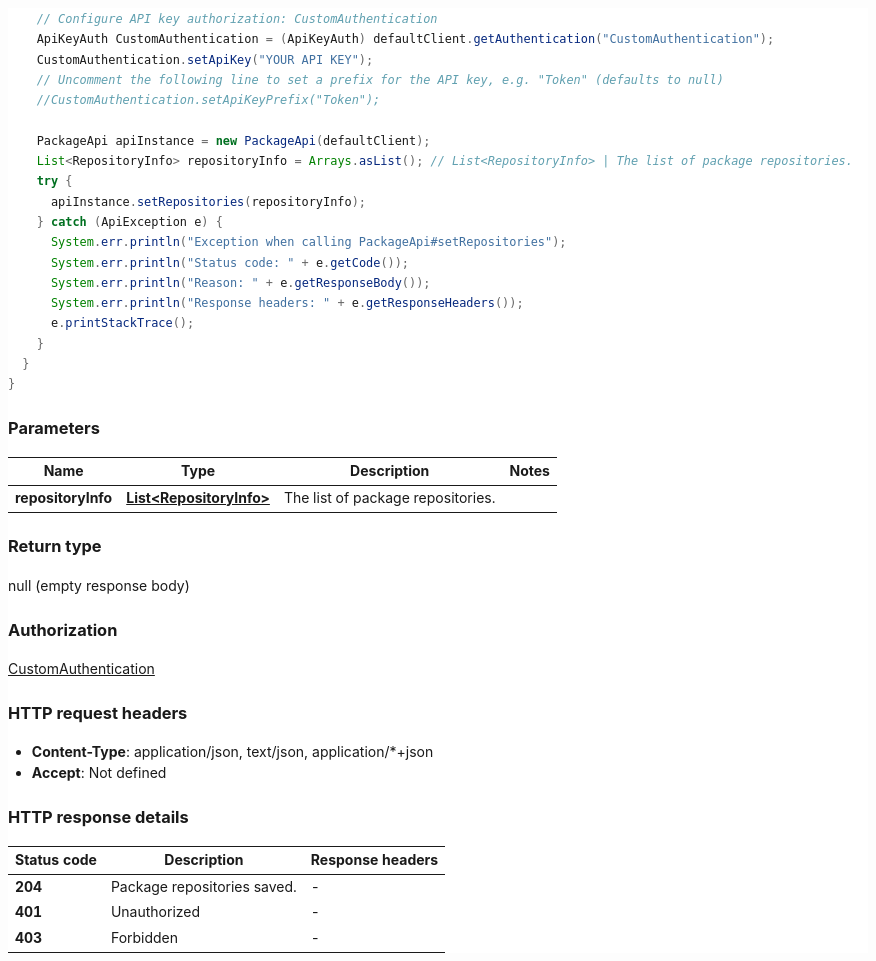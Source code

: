 ```java
    // Configure API key authorization: CustomAuthentication
    ApiKeyAuth CustomAuthentication = (ApiKeyAuth) defaultClient.getAuthentication("CustomAuthentication");
    CustomAuthentication.setApiKey("YOUR API KEY");
    // Uncomment the following line to set a prefix for the API key, e.g. "Token" (defaults to null)
    //CustomAuthentication.setApiKeyPrefix("Token");

    PackageApi apiInstance = new PackageApi(defaultClient);
    List<RepositoryInfo> repositoryInfo = Arrays.asList(); // List<RepositoryInfo> | The list of package repositories.
    try {
      apiInstance.setRepositories(repositoryInfo);
    } catch (ApiException e) {
      System.err.println("Exception when calling PackageApi#setRepositories");
      System.err.println("Status code: " + e.getCode());
      System.err.println("Reason: " + e.getResponseBody());
      System.err.println("Response headers: " + e.getResponseHeaders());
      e.printStackTrace();
    }
  }
}
```

### Parameters

| Name | Type | Description  | Notes |
|------------- | ------------- | ------------- | -------------|
| **repositoryInfo** | [**List&lt;RepositoryInfo&gt;**](RepositoryInfo.md)| The list of package repositories. | |

### Return type

null (empty response body)

### Authorization

[CustomAuthentication](../README.md#CustomAuthentication)

### HTTP request headers

 - **Content-Type**: application/json, text/json, application/*+json
 - **Accept**: Not defined

### HTTP response details
| Status code | Description | Response headers |
|-------------|-------------|------------------|
| **204** | Package repositories saved. |  -  |
| **401** | Unauthorized |  -  |
| **403** | Forbidden |  -  |


